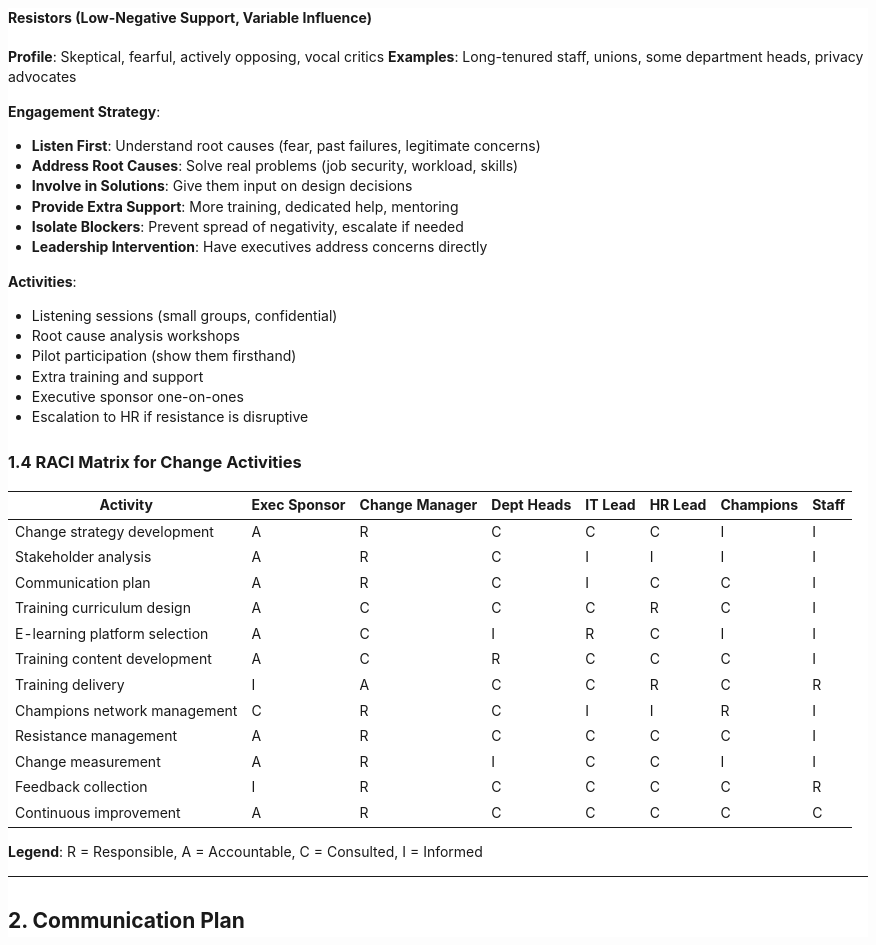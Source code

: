 #### **Resistors** (Low-Negative Support, Variable Influence)
**Profile**: Skeptical, fearful, actively opposing, vocal critics
**Examples**: Long-tenured staff, unions, some department heads, privacy advocates

**Engagement Strategy**:
- **Listen First**: Understand root causes (fear, past failures, legitimate concerns)
- **Address Root Causes**: Solve real problems (job security, workload, skills)
- **Involve in Solutions**: Give them input on design decisions
- **Provide Extra Support**: More training, dedicated help, mentoring
- **Isolate Blockers**: Prevent spread of negativity, escalate if needed
- **Leadership Intervention**: Have executives address concerns directly

**Activities**:
- Listening sessions (small groups, confidential)
- Root cause analysis workshops
- Pilot participation (show them firsthand)
- Extra training and support
- Executive sponsor one-on-ones
- Escalation to HR if resistance is disruptive

### 1.4 RACI Matrix for Change Activities

| **Activity** | **Exec Sponsor** | **Change Manager** | **Dept Heads** | **IT Lead** | **HR Lead** | **Champions** | **Staff** |
|-------------|------------------|-------------------|----------------|------------|------------|--------------|----------|
| Change strategy development | A | R | C | C | C | I | I |
| Stakeholder analysis | A | R | C | I | I | I | I |
| Communication plan | A | R | C | I | C | C | I |
| Training curriculum design | A | C | C | C | R | C | I |
| E-learning platform selection | A | C | I | R | C | I | I |
| Training content development | A | C | R | C | C | C | I |
| Training delivery | I | A | C | C | R | C | R |
| Champions network management | C | R | C | I | I | R | I |
| Resistance management | A | R | C | C | C | C | I |
| Change measurement | A | R | I | C | C | I | I |
| Feedback collection | I | R | C | C | C | C | R |
| Continuous improvement | A | R | C | C | C | C | C |

**Legend**: R = Responsible, A = Accountable, C = Consulted, I = Informed

---

## 2. Communication Plan
